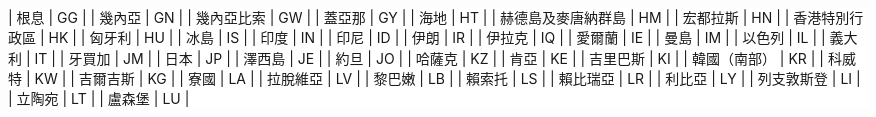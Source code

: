| 根息                            | GG        |
| 幾內亞                              | GN        |
| 幾內亞比索                       | GW        |
| 蓋亞那                              | GY        |
| 海地                               | HT        |
| 赫德島及麥唐納群島   | HM        |
| 宏都拉斯                            | HN        |
| 香港特別行政區                       | HK        |
| 匈牙利                             | HU        |
| 冰島                             | IS        |
| 印度                               | IN        |
| 印尼                           | ID        |
| 伊朗                                | IR        |
| 伊拉克                                | IQ        |
| 愛爾蘭                             | IE        |
| 曼島                         | IM        |
| 以色列                              | IL        |
| 義大利                               | IT        |
| 牙買加                             | JM        |
| 日本                               | JP        |
| 澤西島                              | JE        |
| 約旦                              | JO        |
| 哈薩克                          | KZ        |
| 肯亞                               | KE        |
| 吉里巴斯                            | KI        |
| 韓國（南部）                       | KR        |
| 科威特                              | KW        |
| 吉爾吉斯                          | KG        |
| 寮國                                | LA        |
| 拉脫維亞                              | LV        |
| 黎巴嫩                             | LB        |
| 賴索托                             | LS        |
| 賴比瑞亞                             | LR        |
| 利比亞                               | LY        |
| 列支敦斯登                       | LI        |
| 立陶宛                           | LT        |
| 盧森堡                          | LU        |